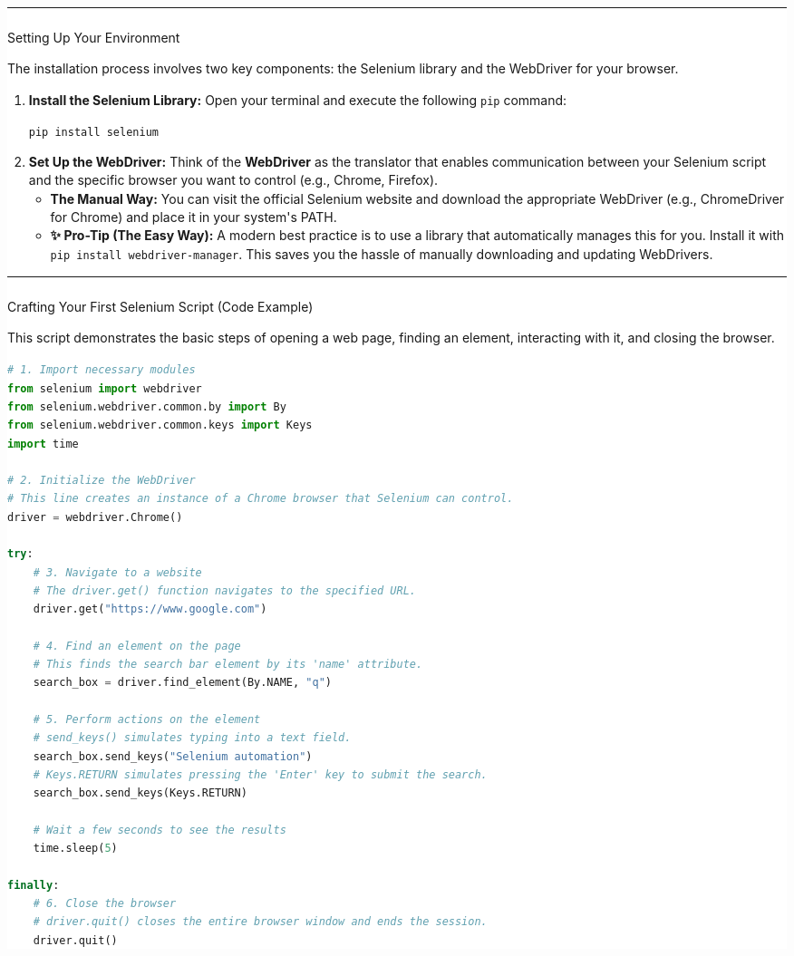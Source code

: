 -----

### 

Setting Up Your Environment

The installation process involves two key components: the Selenium library and the WebDriver for your browser.

1.  **Install the Selenium Library:**
    Open your terminal and execute the following `pip` command:
    ```bash
    pip install selenium
    ```
2.  **Set Up the WebDriver:**
    Think of the **WebDriver** as the translator that enables communication between your Selenium script and the specific browser you want to control (e.g., Chrome, Firefox).
      * **The Manual Way:** You can visit the official Selenium website and download the appropriate WebDriver (e.g., ChromeDriver for Chrome) and place it in your system's PATH.
      * **✨ Pro-Tip (The Easy Way):** A modern best practice is to use a library that automatically manages this for you. Install it with `pip install webdriver-manager`. This saves you the hassle of manually downloading and updating WebDrivers.

-----

### 

Crafting Your First Selenium Script (Code Example)

This script demonstrates the basic steps of opening a web page, finding an element, interacting with it, and closing the browser.

```python
# 1. Import necessary modules
from selenium import webdriver
from selenium.webdriver.common.by import By
from selenium.webdriver.common.keys import Keys
import time

# 2. Initialize the WebDriver
# This line creates an instance of a Chrome browser that Selenium can control.
driver = webdriver.Chrome()

try:
    # 3. Navigate to a website
    # The driver.get() function navigates to the specified URL.
    driver.get("https://www.google.com")

    # 4. Find an element on the page
    # This finds the search bar element by its 'name' attribute.
    search_box = driver.find_element(By.NAME, "q")

    # 5. Perform actions on the element
    # send_keys() simulates typing into a text field.
    search_box.send_keys("Selenium automation")
    # Keys.RETURN simulates pressing the 'Enter' key to submit the search.
    search_box.send_keys(Keys.RETURN)
    
    # Wait a few seconds to see the results
    time.sleep(5)

finally:
    # 6. Close the browser
    # driver.quit() closes the entire browser window and ends the session.
    driver.quit()
```
